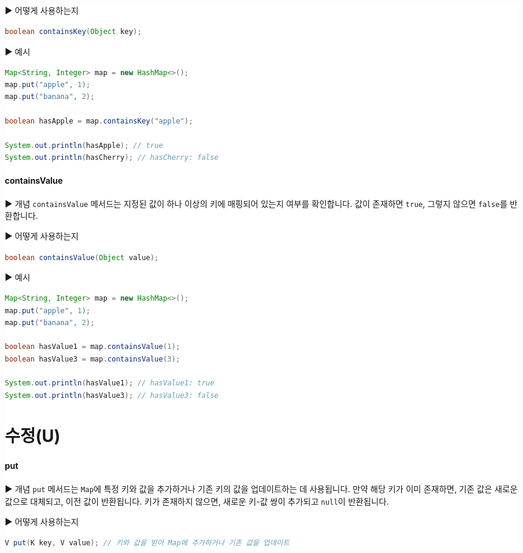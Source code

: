 
▶ 어떻게 사용하는지
```java
boolean containsKey(Object key); 
```


▶ 예시
```java
Map<String, Integer> map = new HashMap<>();
map.put("apple", 1);
map.put("banana", 2);

boolean hasApple = map.containsKey("apple");

System.out.println(hasApple); // true
System.out.println(hasCherry); // hasCherry: false
```


#### containsValue
▶ 개념
`containsValue` 메서드는 지정된 값이 하나 이상의 키에 매핑되어 있는지 여부를 확인합니다. 값이 존재하면 `true`, 그렇지 않으면 `false`를 반환합니다.


▶ 어떻게 사용하는지
```java
boolean containsValue(Object value); 
```


▶ 예시
```java
Map<String, Integer> map = new HashMap<>();
map.put("apple", 1);
map.put("banana", 2);

boolean hasValue1 = map.containsValue(1);
boolean hasValue3 = map.containsValue(3);

System.out.println(hasValue1); // hasValue1: true
System.out.println(hasValue3); // hasValue3: false
```


# 수정(U)
#### put
▶ 개념
`put` 메서드는 `Map`에 특정 키와 값을 추가하거나 기존 키의 값을 업데이트하는 데 사용됩니다. 만약 해당 키가 이미 존재하면, 기존 값은 새로운 값으로 대체되고, 이전 값이 반환됩니다. 키가 존재하지 않으면, 새로운 키-값 쌍이 추가되고 `null`이 반환됩니다.


▶ 어떻게 사용하는지
```java
V put(K key, V value); // 키와 값을 받아 Map에 추가하거나 기존 값을 업데이트
```
